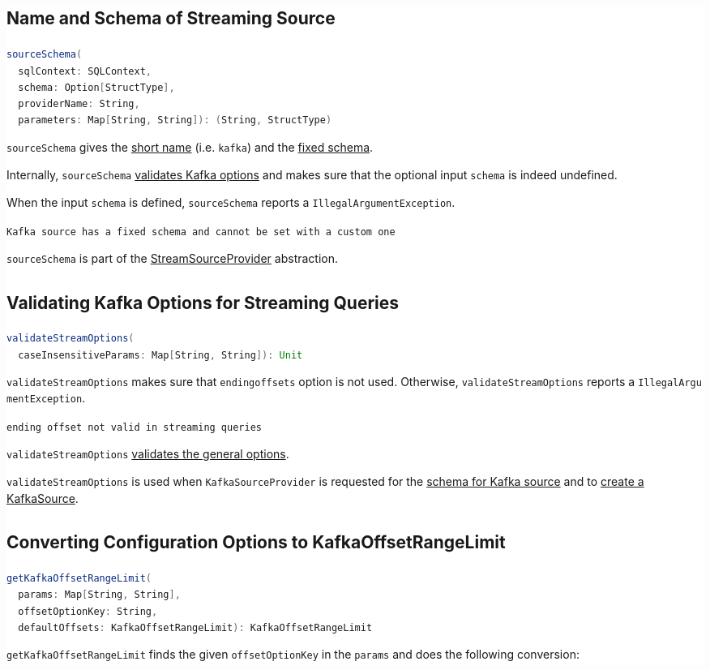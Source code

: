 ## <span id="sourceSchema"> Name and Schema of Streaming Source

```scala
sourceSchema(
  sqlContext: SQLContext,
  schema: Option[StructType],
  providerName: String,
  parameters: Map[String, String]): (String, StructType)
```

`sourceSchema` gives the [short name](#shortName) (i.e. `kafka`) and the [fixed schema](KafkaOffsetReader.md#kafkaSchema).

Internally, `sourceSchema` [validates Kafka options](#validateStreamOptions) and makes sure that the optional input `schema` is indeed undefined.

When the input `schema` is defined, `sourceSchema` reports a `IllegalArgumentException`.

```text
Kafka source has a fixed schema and cannot be set with a custom one
```

`sourceSchema` is part of the [StreamSourceProvider](../../StreamSourceProvider.md#sourceSchema) abstraction.

## <span id="validateStreamOptions"> Validating Kafka Options for Streaming Queries

```scala
validateStreamOptions(
  caseInsensitiveParams: Map[String, String]): Unit
```

`validateStreamOptions` makes sure that `endingoffsets` option is not used. Otherwise, `validateStreamOptions` reports a `IllegalArgumentException`.

```text
ending offset not valid in streaming queries
```

`validateStreamOptions` [validates the general options](#validateGeneralOptions).

`validateStreamOptions` is used when `KafkaSourceProvider` is requested for the [schema for Kafka source](#sourceSchema) and to [create a KafkaSource](#createSource).

## <span id="getKafkaOffsetRangeLimit"> Converting Configuration Options to KafkaOffsetRangeLimit

```scala
getKafkaOffsetRangeLimit(
  params: Map[String, String],
  offsetOptionKey: String,
  defaultOffsets: KafkaOffsetRangeLimit): KafkaOffsetRangeLimit
```

`getKafkaOffsetRangeLimit` finds the given `offsetOptionKey` in the `params` and does the following conversion:
